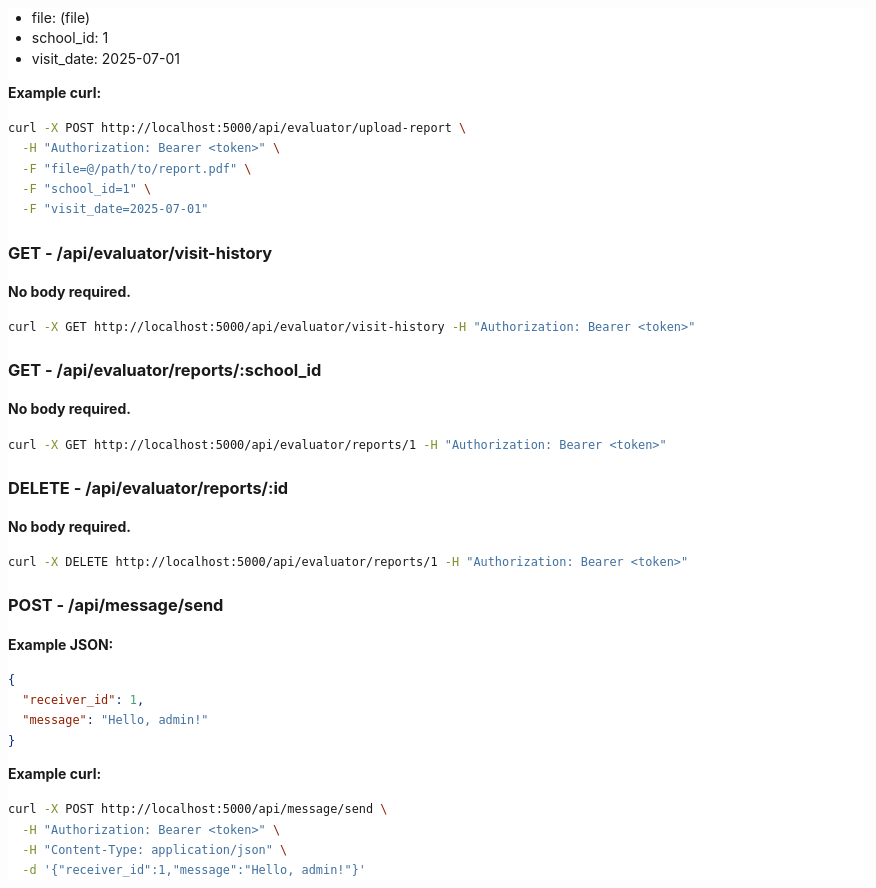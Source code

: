 - file: (file)
- school_id: 1
- visit_date: 2025-07-01

**Example curl:**

```bash
curl -X POST http://localhost:5000/api/evaluator/upload-report \
  -H "Authorization: Bearer <token>" \
  -F "file=@/path/to/report.pdf" \
  -F "school_id=1" \
  -F "visit_date=2025-07-01"
```

### GET - /api/evaluator/visit-history

**No body required.**

```bash
curl -X GET http://localhost:5000/api/evaluator/visit-history -H "Authorization: Bearer <token>"
```

### GET - /api/evaluator/reports/:school_id

**No body required.**

```bash
curl -X GET http://localhost:5000/api/evaluator/reports/1 -H "Authorization: Bearer <token>"
```

### DELETE - /api/evaluator/reports/:id

**No body required.**

```bash
curl -X DELETE http://localhost:5000/api/evaluator/reports/1 -H "Authorization: Bearer <token>"
```

### POST - /api/message/send

**Example JSON:**

```json
{
  "receiver_id": 1,
  "message": "Hello, admin!"
}
```

**Example curl:**

```bash
curl -X POST http://localhost:5000/api/message/send \
  -H "Authorization: Bearer <token>" \
  -H "Content-Type: application/json" \
  -d '{"receiver_id":1,"message":"Hello, admin!"}'
```
